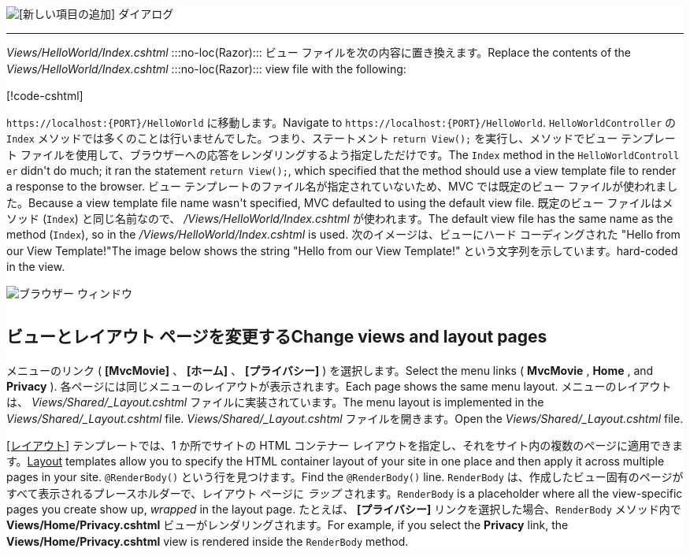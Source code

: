 ![[新しい項目の追加] ダイアログ](adding-view/_static/add_view_mac.png)

---

<span data-ttu-id="5d8b6-251">*Views/HelloWorld/Index.cshtml* :::no-loc(Razor)::: ビュー ファイルを次の内容に置き換えます。</span><span class="sxs-lookup"><span data-stu-id="5d8b6-251">Replace the contents of the *Views/HelloWorld/Index.cshtml* :::no-loc(Razor)::: view file with the following:</span></span>

[!code-cshtml[](~/tutorials/first-mvc-app/start-mvc/sample/MvcMovie22/Views/HelloWorld/Index1.cshtml?highlight=7)]

<span data-ttu-id="5d8b6-252">`https://localhost:{PORT}/HelloWorld` に移動します。</span><span class="sxs-lookup"><span data-stu-id="5d8b6-252">Navigate to `https://localhost:{PORT}/HelloWorld`.</span></span> <span data-ttu-id="5d8b6-253">`HelloWorldController` の `Index` メソッドでは多くのことは行いませんでした。つまり、ステートメント `return View();` を実行し、メソッドでビュー テンプレート ファイルを使用して、ブラウザーへの応答をレンダリングするよう指定しただけです。</span><span class="sxs-lookup"><span data-stu-id="5d8b6-253">The `Index` method in the `HelloWorldController` didn't do much; it ran the statement `return View();`, which specified that the method should use a view template file to render a response to the browser.</span></span> <span data-ttu-id="5d8b6-254">ビュー テンプレートのファイル名が指定されていないため、MVC では既定のビュー ファイルが使われました。</span><span class="sxs-lookup"><span data-stu-id="5d8b6-254">Because a view template file name wasn't specified, MVC defaulted to using the default view file.</span></span> <span data-ttu-id="5d8b6-255">既定のビュー ファイルはメソッド (`Index`) と同じ名前なので、 */Views/HelloWorld/Index.cshtml* が使われます。</span><span class="sxs-lookup"><span data-stu-id="5d8b6-255">The default view file has the same name as the method (`Index`), so in the */Views/HelloWorld/Index.cshtml* is used.</span></span> <span data-ttu-id="5d8b6-256">次のイメージは、ビューにハード コーディングされた "Hello from our View Template!"</span><span class="sxs-lookup"><span data-stu-id="5d8b6-256">The image below shows the string "Hello from our View Template!"</span></span> <span data-ttu-id="5d8b6-257">という文字列を示しています。</span><span class="sxs-lookup"><span data-stu-id="5d8b6-257">hard-coded in the view.</span></span>

![ブラウザー ウィンドウ](~/tutorials/first-mvc-app/adding-view/_static/hell_template.png)

## <a name="change-views-and-layout-pages"></a><span data-ttu-id="5d8b6-259">ビューとレイアウト ページを変更する</span><span class="sxs-lookup"><span data-stu-id="5d8b6-259">Change views and layout pages</span></span>

<span data-ttu-id="5d8b6-260">メニューのリンク ( **[MvcMovie]** 、 **[ホーム]** 、 **[プライバシー]** ) を選択します。</span><span class="sxs-lookup"><span data-stu-id="5d8b6-260">Select the menu links ( **MvcMovie** , **Home** , and **Privacy** ).</span></span> <span data-ttu-id="5d8b6-261">各ページには同じメニューのレイアウトが表示されます。</span><span class="sxs-lookup"><span data-stu-id="5d8b6-261">Each page shows the same menu layout.</span></span> <span data-ttu-id="5d8b6-262">メニューのレイアウトは、 *Views/Shared/_Layout.cshtml* ファイルに実装されています。</span><span class="sxs-lookup"><span data-stu-id="5d8b6-262">The menu layout is implemented in the *Views/Shared/_Layout.cshtml* file.</span></span> <span data-ttu-id="5d8b6-263">*Views/Shared/_Layout.cshtml* ファイルを開きます。</span><span class="sxs-lookup"><span data-stu-id="5d8b6-263">Open the *Views/Shared/_Layout.cshtml* file.</span></span>

<span data-ttu-id="5d8b6-264">[[レイアウト]](xref:mvc/views/layout) テンプレートでは、1 か所でサイトの HTML コンテナー レイアウトを指定し、それをサイト内の複数のページに適用できます。</span><span class="sxs-lookup"><span data-stu-id="5d8b6-264">[Layout](xref:mvc/views/layout) templates allow you to specify the HTML container layout of your site in one place and then apply it across multiple pages in your site.</span></span> <span data-ttu-id="5d8b6-265">`@RenderBody()` という行を見つけます。</span><span class="sxs-lookup"><span data-stu-id="5d8b6-265">Find the `@RenderBody()` line.</span></span> <span data-ttu-id="5d8b6-266">`RenderBody` は、作成したビュー固有のページがすべて表示されるプレースホルダーで、レイアウト ページに *ラップ* されます。</span><span class="sxs-lookup"><span data-stu-id="5d8b6-266">`RenderBody` is a placeholder where all the view-specific pages you create show up, *wrapped* in the layout page.</span></span> <span data-ttu-id="5d8b6-267">たとえば、 **[プライバシー]** リンクを選択した場合、`RenderBody` メソッド内で **Views/Home/Privacy.cshtml** ビューがレンダリングされます。</span><span class="sxs-lookup"><span data-stu-id="5d8b6-267">For example, if you select the **Privacy** link, the **Views/Home/Privacy.cshtml** view is rendered inside the `RenderBody` method.</span></span>
